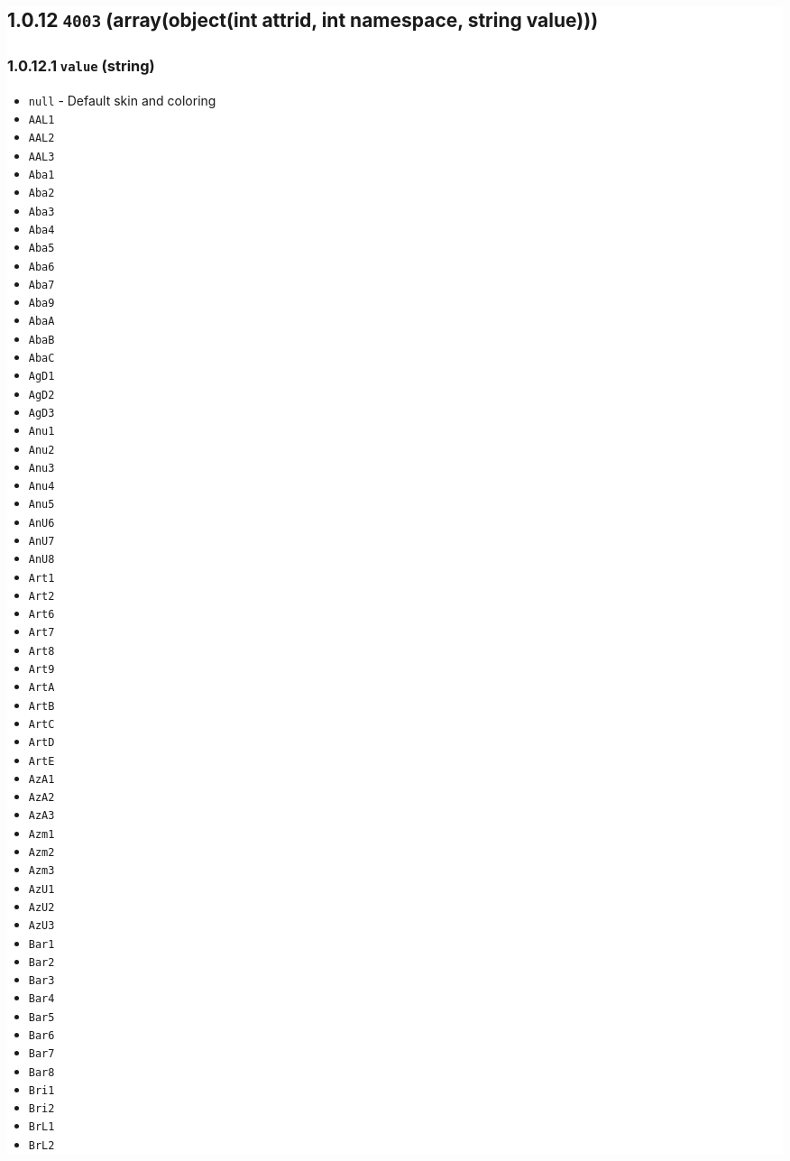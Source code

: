 ## 1.0.12 `4003` (array(object(int attrid, int namespace, string value)))

### 1.0.12.1 `value` (string)

* `null` - Default skin and coloring
* `AAL1`
* `AAL2`
* `AAL3`
* `Aba1`
* `Aba2`
* `Aba3`
* `Aba4`
* `Aba5`
* `Aba6`
* `Aba7`
* `Aba9`
* `AbaA`
* `AbaB`
* `AbaC`
* `AgD1`
* `AgD2`
* `AgD3`
* `Anu1`
* `Anu2`
* `Anu3`
* `Anu4`
* `Anu5`
* `AnU6`
* `AnU7`
* `AnU8`
* `Art1`
* `Art2`
* `Art6`
* `Art7`
* `Art8`
* `Art9`
* `ArtA`
* `ArtB`
* `ArtC`
* `ArtD`
* `ArtE`
* `AzA1`
* `AzA2`
* `AzA3`
* `Azm1`
* `Azm2`
* `Azm3`
* `AzU1`
* `AzU2`
* `AzU3`
* `Bar1`
* `Bar2`
* `Bar3`
* `Bar4`
* `Bar5`
* `Bar6`
* `Bar7`
* `Bar8`
* `Bri1`
* `Bri2`
* `BrL1`
* `BrL2`